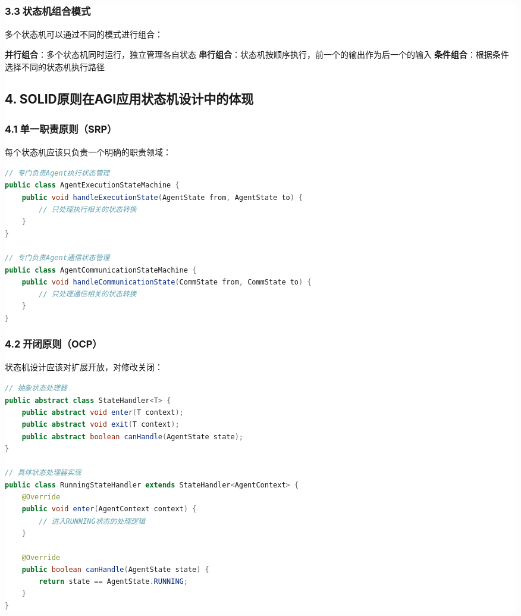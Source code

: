 ### 3.3 状态机组合模式

多个状态机可以通过不同的模式进行组合：

**并行组合**：多个状态机同时运行，独立管理各自状态
**串行组合**：状态机按顺序执行，前一个的输出作为后一个的输入
**条件组合**：根据条件选择不同的状态机执行路径

## 4. SOLID原则在AGI应用状态机设计中的体现

### 4.1 单一职责原则（SRP）

每个状态机应该只负责一个明确的职责领域：

```java
// 专门负责Agent执行状态管理
public class AgentExecutionStateMachine {
    public void handleExecutionState(AgentState from, AgentState to) {
        // 只处理执行相关的状态转换
    }
}

// 专门负责Agent通信状态管理  
public class AgentCommunicationStateMachine {
    public void handleCommunicationState(CommState from, CommState to) {
        // 只处理通信相关的状态转换
    }
}
```

### 4.2 开闭原则（OCP）

状态机设计应该对扩展开放，对修改关闭：

```java
// 抽象状态处理器
public abstract class StateHandler<T> {
    public abstract void enter(T context);
    public abstract void exit(T context);
    public abstract boolean canHandle(AgentState state);
}

// 具体状态处理器实现
public class RunningStateHandler extends StateHandler<AgentContext> {
    @Override
    public void enter(AgentContext context) {
        // 进入RUNNING状态的处理逻辑
    }
    
    @Override
    public boolean canHandle(AgentState state) {
        return state == AgentState.RUNNING;
    }
}
```
